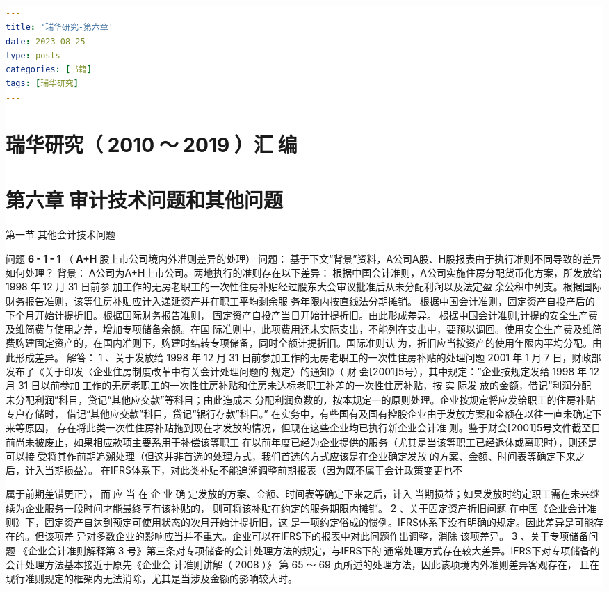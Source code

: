 ```yaml
---
title: '瑞华研究-第六章'
date: 2023-08-25
type: posts
categories: [书籍]
tags: [瑞华研究]
---
```

# 瑞华研究（ 2010 ～ 2019 ）汇 编





# 第六章 审计技术问题和其他问题

第一节 其他会计技术问题

问题 **6 - 1 - 1** （ **A+H** 股上市公司境内外准则差异的处理）
问题：
基于下文“背景”资料，A公司A股、H股报表由于执行准则不同导致的差异如何处理？
背景：
A公司为A+H上市公司。两地执行的准则存在以下差异：
根据中国会计准则，A公司实施住房分配货币化方案，所发放给 1998 年 12 月 31 日前参
加工作的无房老职工的一次性住房补贴经过股东大会审议批准后从未分配利润以及法定盈
余公积中列支。根据国际财务报告准则，该等住房补贴应计入递延资产并在职工平均剩余服
务年限内按直线法分期摊销。
根据中国会计准则，固定资产自投产后的下个月开始计提折旧。根据国际财务报告准则，
固定资产自投产当日开始计提折旧。由此形成差异。
根据中国会计准则,计提的安全生产费及维简费与使用之差，增加专项储备余额。在国
际准则中，此项费用还未实际支出，不能列在支出中，要预以调回。使用安全生产费及维简
费购建固定资产的，在国内准则下，购建时结转专项储备，同时全额计提折旧。国际准则认
为，折旧应当按资产的使用年限内平均分配。由此形成差异。
解答：
1 、关于发放给 1998 年 12 月 31 日前参加工作的无房老职工的一次性住房补贴的处理问题
2001 年 1 月 7 日，财政部发布了《关于印发〈企业住房制度改革中有关会计处理问题的
规定〉的通知》（ 财 会[2001]5号），其中规定：“企业按规定发给 1998 年 12 月 31 日以前参加
工作的无房老职工的一次性住房补贴和住房未达标老职工补差的一次性住房补贴，按 实 际发
放的金额，借记“利润分配－未分配利润”科目，贷记“其他应交款”等科目；由此造成未
分配利润负数的，按本规定一的原则处理。企业按规定将应发给职工的住房补贴专户存储时，
借记“其他应交款”科目，贷记“银行存款”科目。”
在实务中，有些国有及国有控股企业由于发放方案和金额在以往一直未确定下来等原因，
存在将此类一次性住房补贴拖到现在才发放的情况，但现在这些企业均已执行新企业会计准
则。鉴于财会[2001]5号文件截至目前尚未被废止，如果相应款项主要系用于补偿该等职工
在以前年度已经为企业提供的服务（尤其是当该等职工已经退休或离职时），则还是可以接
受将其作前期追溯处理（但这并非首选的处理方式，我们首选的方式应该是在企业确定发放
的方案、金额、时间表等确定下来之后，计入当期损益）。
在IFRS体系下，对此类补贴不能追溯调整前期报表（因为既不属于会计政策变更也不

属于前期差错更正）， 而 应 当 在 企 业 确 定发放的方案、金额、时间表等确定下来之后，计入
当期损益；如果发放时约定职工需在未来继续为企业服务一段时间才能最终享有该补贴的，
则可将该补贴在约定的服务期限内摊销。
2 、关于固定资产折旧问题
在中国《企业会计准则》下，固定资产自达到预定可使用状态的次月开始计提折旧，这
是一项约定俗成的惯例。IFRS体系下没有明确的规定。因此差异是可能存在的。但该项差
异对多数企业的影响应当并不重大。企业可以在IFRS下的报表中对此问题作出调整，消除
该项差异。
3 、关于专项储备问题
《企业会计准则解释第 3 号》第三条对专项储备的会计处理方法的规定，与IFRS下的
通常处理方式存在较大差异。IFRS下对专项储备的会计处理方法基本接近于原先《企业会
计准则讲解（ 2008 ）》 第 65 ～ 69 页所述的处理方法，因此该项境内外准则差异客观存在，
且在现行准则规定的框架内无法消除，尤其是当涉及金额的影响较大时。
